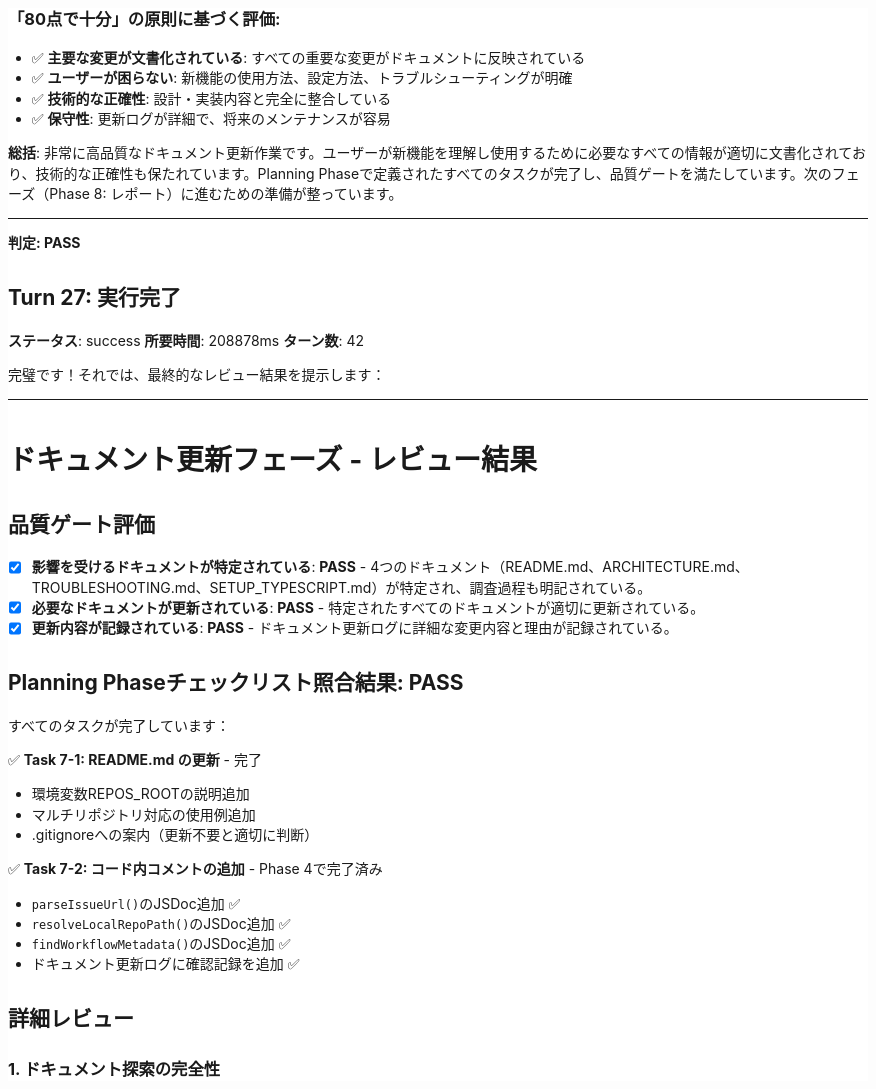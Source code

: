 ### 「80点で十分」の原則に基づく評価:
- ✅ **主要な変更が文書化されている**: すべての重要な変更がドキュメントに反映されている
- ✅ **ユーザーが困らない**: 新機能の使用方法、設定方法、トラブルシューティングが明確
- ✅ **技術的な正確性**: 設計・実装内容と完全に整合している
- ✅ **保守性**: 更新ログが詳細で、将来のメンテナンスが容易

**総括**: 非常に高品質なドキュメント更新作業です。ユーザーが新機能を理解し使用するために必要なすべての情報が適切に文書化されており、技術的な正確性も保たれています。Planning Phaseで定義されたすべてのタスクが完了し、品質ゲートを満たしています。次のフェーズ（Phase 8: レポート）に進むための準備が整っています。

---
**判定: PASS**

## Turn 27: 実行完了

**ステータス**: success
**所要時間**: 208878ms
**ターン数**: 42

完璧です！それでは、最終的なレビュー結果を提示します：

---

# ドキュメント更新フェーズ - レビュー結果

## 品質ゲート評価

- [x] **影響を受けるドキュメントが特定されている**: **PASS** - 4つのドキュメント（README.md、ARCHITECTURE.md、TROUBLESHOOTING.md、SETUP_TYPESCRIPT.md）が特定され、調査過程も明記されている。
- [x] **必要なドキュメントが更新されている**: **PASS** - 特定されたすべてのドキュメントが適切に更新されている。
- [x] **更新内容が記録されている**: **PASS** - ドキュメント更新ログに詳細な変更内容と理由が記録されている。

## Planning Phaseチェックリスト照合結果: PASS

すべてのタスクが完了しています：

✅ **Task 7-1: README.md の更新** - 完了
- 環境変数REPOS_ROOTの説明追加
- マルチリポジトリ対応の使用例追加
- .gitignoreへの案内（更新不要と適切に判断）

✅ **Task 7-2: コード内コメントの追加** - Phase 4で完了済み
- `parseIssueUrl()`のJSDoc追加 ✅
- `resolveLocalRepoPath()`のJSDoc追加 ✅
- `findWorkflowMetadata()`のJSDoc追加 ✅
- ドキュメント更新ログに確認記録を追加 ✅

## 詳細レビュー

### 1. ドキュメント探索の完全性
